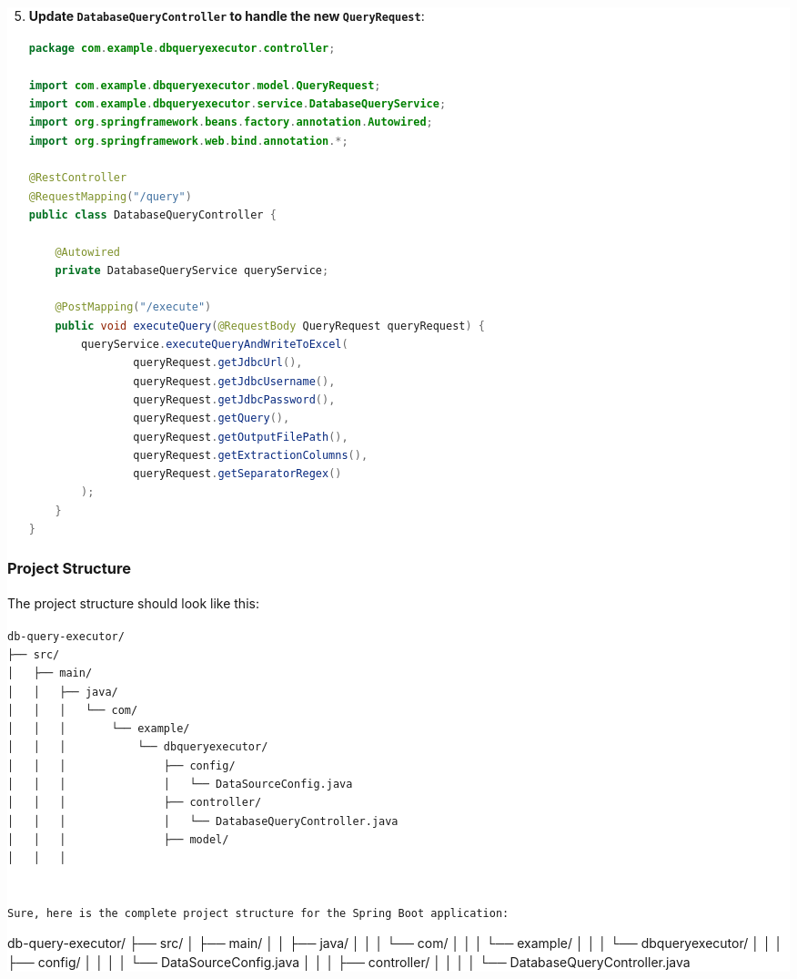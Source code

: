 5. **Update `DatabaseQueryController` to handle the new `QueryRequest`**:
   ```java
   package com.example.dbqueryexecutor.controller;

   import com.example.dbqueryexecutor.model.QueryRequest;
   import com.example.dbqueryexecutor.service.DatabaseQueryService;
   import org.springframework.beans.factory.annotation.Autowired;
   import org.springframework.web.bind.annotation.*;

   @RestController
   @RequestMapping("/query")
   public class DatabaseQueryController {

       @Autowired
       private DatabaseQueryService queryService;

       @PostMapping("/execute")
       public void executeQuery(@RequestBody QueryRequest queryRequest) {
           queryService.executeQueryAndWriteToExcel(
                   queryRequest.getJdbcUrl(),
                   queryRequest.getJdbcUsername(),
                   queryRequest.getJdbcPassword(),
                   queryRequest.getQuery(),
                   queryRequest.getOutputFilePath(),
                   queryRequest.getExtractionColumns(),
                   queryRequest.getSeparatorRegex()
           );
       }
   }
   ```

### Project Structure

The project structure should look like this:

```
db-query-executor/
├── src/
│   ├── main/
│   │   ├── java/
│   │   │   └── com/
│   │   │       └── example/
│   │   │           └── dbqueryexecutor/
│   │   │               ├── config/
│   │   │               │   └── DataSourceConfig.java
│   │   │               ├── controller/
│   │   │               │   └── DatabaseQueryController.java
│   │   │               ├── model/
│   │   │              


Sure, here is the complete project structure for the Spring Boot application:

```
db-query-executor/
├── src/
│   ├── main/
│   │   ├── java/
│   │   │   └── com/
│   │   │       └── example/
│   │   │           └── dbqueryexecutor/
│   │   │               ├── config/
│   │   │               │   └── DataSourceConfig.java
│   │   │               ├── controller/
│   │   │               │   └── DatabaseQueryController.java